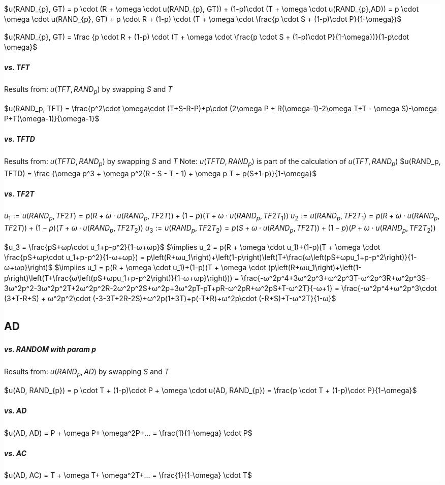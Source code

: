 $u(RAND_{p}, GT) = p \cdot  (R + \omega \cdot  u(RAND_{p}, GT)) +  (1-p)\cdot (T + \omega \cdot  u(RAND_{p},AD)) = p \cdot  \omega \cdot  u(RAND_{p}, GT) + p \cdot  R + (1-p) \cdot  (T + \omega \cdot  \frac{p \cdot  S +  (1-p)\cdot P}{1-\omega})$

$u(RAND_{p}, GT) = \frac {p \cdot  R + (1-p) \cdot  (T + \omega \cdot  \frac{p \cdot  S +  (1-p)\cdot P}{1-\omega})}{1-p\cdot \omega}$

##### vs. TFT

Results from: $u(TFT, RAND_p)$ by swapping $S$ and $T$

$u(RAND_p, TFT) = \frac{p^2\cdot \omega\cdot (T+S-R-P)+p\cdot (2\omega P + R(\omega-1)-2\omega T+T - \omega S)-\omega P+T(\omega-1)}{\omega-1}$

##### vs. TFTD

Results from: $u(TFTD, RAND_p)$ by swapping $S$ and $T$
Note: $u(TFTD, RAND_p)$ is part of the calculation of $u(TFT, RAND_p)$
$u(RAND_p, TFTD) = \frac {\omega p^3 + \omega p^2(R - S - T - 1) + \omega  p T + p(S+1-p)}{1-\omega}$

##### vs. TF2T

$u_1 := u(RAND_p, TF2T) = p(R + \omega \cdot  u(RAND_p, TF2T))+(1-p)(T + \omega \cdot  u(RAND_p, TF2T_1))$
$u_2 := u(RAND_p, TF2T_1) = p(R + \omega \cdot  u(RAND_p, TF2T))+(1-p)(T + \omega \cdot  u(RAND_p, TF2T_2))$
$u_3 := u(RAND_p, TF2T_2) = p(S + \omega \cdot  u(RAND_p, TF2T))+(1-p)(P + \omega \cdot  u(RAND_p, TF2T_2))$

$u_3 = \frac{pS+ωp\cdot u_1+p-p^2}{1-ω+ωp}$
$\implies u_2 = p(R + \omega \cdot  u_1)+(1-p)(T + \omega \cdot  \frac{pS+ωp\cdot u_1+p-p^2}{1-ω+ωp}) = p\left(R+ωu_1\right)+\left(1-p\right)\left(T+\frac{ω\left(pS+ωpu_1+p-p^2\right)}{1-ω+ωp}\right)$
$\implies u_1 = p(R + \omega \cdot  u_1)+(1-p)(T + \omega \cdot  (p\left(R+ωu_1\right)+\left(1-p\right)\left(T+\frac{ω\left(pS+ωpu_1+p-p^2\right)}{1-ω+ωp}\right))) = \frac{-ω^2p^4+3ω^2p^3+ω^2p^3T-ω^2p^3R+ω^2p^3S-3ω^2p^2-3ω^2p^2T+2ω^2p^2R-2ω^2p^2S+ω^2p+3ω^2pT-pT+pR-ω^2pR+ω^2pS+T-ω^2T}{-ω+1} = \frac{-ω^2p^4+ω^2p^3\cdot (3+T-R+S) + ω^2p^2\cdot (-3-3T+2R-2S)+ω^2p(1+3T)+p(-T+R)+ω^2p\cdot (-R+S)+T-ω^2T}{1-ω}$

## AD

##### vs. RANDOM with param p

Results from: $u(RAND_p, AD)$ by swapping $S$ and $T$

$u(AD, RAND_{p}) = p \cdot  T +  (1-p)\cdot P + \omega \cdot  u(AD, RAND_{p}) = \frac{p \cdot  T +  (1-p)\cdot P}{1-\omega}$

##### vs. AD

$u(AD, AD) = P + \omega P+ \omega^2P+... = \frac{1}{1-\omega} \cdot  P$

##### vs. AC

$u(AD, AC) = T + \omega T+ \omega^2T+... = \frac{1}{1-\omega} \cdot  T$
